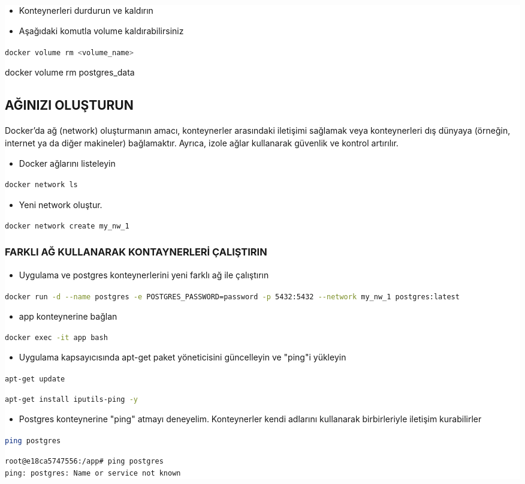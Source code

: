 - Konteynerleri durdurun ve kaldırın

- Aşağıdaki komutla volume kaldırabilirsiniz

```bash
docker volume rm <volume_name>
```
docker volume rm postgres_data

## AĞINIZI OLUŞTURUN
Docker’da ağ (network) oluşturmanın amacı, konteynerler arasındaki iletişimi sağlamak veya konteynerleri dış dünyaya (örneğin, internet ya da diğer makineler) bağlamaktır. Ayrıca, izole ağlar kullanarak güvenlik ve kontrol artırılır. 

- Docker ağlarını listeleyin

```bash
docker network ls
```

- Yeni network oluştur.

```bash
docker network create my_nw_1
```

### FARKLI AĞ KULLANARAK KONTAYNERLERİ ÇALIŞTIRIN

- Uygulama ve postgres konteynerlerini yeni farklı ağ ile çalıştırın

```bash
docker run -d --name postgres -e POSTGRES_PASSWORD=password -p 5432:5432 --network my_nw_1 postgres:latest
```

- app konteynerine bağlan

```bash
docker exec -it app bash
```

- Uygulama kapsayıcısında apt-get paket yöneticisini güncelleyin ve "ping"i yükleyin

```bash
apt-get update
```
```bash
apt-get install iputils-ping -y
```

- Postgres konteynerine "ping" atmayı deneyelim. Konteynerler kendi adlarını kullanarak birbirleriyle iletişim kurabilirler

```bash
ping postgres
```
```
root@e18ca5747556:/app# ping postgres
ping: postgres: Name or service not known
```
